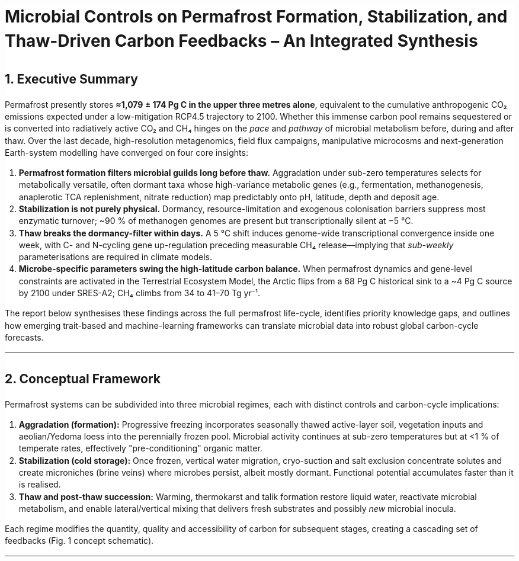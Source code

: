 # Microbial Controls on Permafrost Formation, Stabilization, and Thaw-Driven Carbon Feedbacks – An Integrated Synthesis

## 1. Executive Summary
Permafrost presently stores **≈1,079 ± 174 Pg C in the upper three metres alone**, equivalent to the cumulative anthropogenic CO₂ emissions expected under a low-mitigation RCP4.5 trajectory to 2100. Whether this immense carbon pool remains sequestered or is converted into radiatively active CO₂ and CH₄ hinges on the *pace* and *pathway* of microbial metabolism before, during and after thaw. Over the last decade, high-resolution metagenomics, field flux campaigns, manipulative microcosms and next-generation Earth-system modelling have converged on four core insights:

1. **Permafrost formation filters microbial guilds long before thaw.** Aggradation under sub-zero temperatures selects for metabolically versatile, often dormant taxa whose high-variance metabolic genes (e.g., fermentation, methanogenesis, anaplerotic TCA replenishment, nitrate reduction) map predictably onto pH, latitude, depth and deposit age. 
2. **Stabilization is not purely physical.** Dormancy, resource-limitation and exogenous colonisation barriers suppress most enzymatic turnover; ~90 % of methanogen genomes are present but transcriptionally silent at −5 °C. 
3. **Thaw breaks the dormancy-filter within days.** A 5 °C shift induces genome-wide transcriptional convergence inside one week, with C- and N-cycling gene up-regulation preceding measurable CH₄ release—implying that *sub-weekly* parameterisations are required in climate models. 
4. **Microbe-specific parameters swing the high-latitude carbon balance.** When permafrost dynamics and gene-level constraints are activated in the Terrestrial Ecosystem Model, the Arctic flips from a 68 Pg C historical sink to a ~4 Pg C source by 2100 under SRES-A2; CH₄ climbs from 34 to 41–70 Tg yr⁻¹.

The report below synthesises these findings across the full permafrost life-cycle, identifies priority knowledge gaps, and outlines how emerging trait-based and machine-learning frameworks can translate microbial data into robust global carbon-cycle forecasts.

---

## 2. Conceptual Framework
Permafrost systems can be subdivided into three microbial regimes, each with distinct controls and carbon-cycle implications:

1. **Aggradation (formation):** Progressive freezing incorporates seasonally thawed active-layer soil, vegetation inputs and aeolian/Yedoma loess into the perennially frozen pool. Microbial activity continues at sub-zero temperatures but at <1 % of temperate rates, effectively "pre-conditioning" organic matter.
2. **Stabilization (cold storage):** Once frozen, vertical water migration, cryo-suction and salt exclusion concentrate solutes and create microniches (brine veins) where microbes persist, albeit mostly dormant. Functional potential accumulates faster than it is realised.
3. **Thaw and post-thaw succession:** Warming, thermokarst and talik formation restore liquid water, reactivate microbial metabolism, and enable lateral/vertical mixing that delivers fresh substrates and possibly *new* microbial inocula.

Each regime modifies the quantity, quality and accessibility of carbon for subsequent stages, creating a cascading set of feedbacks (Fig. 1 concept schematic).

---
